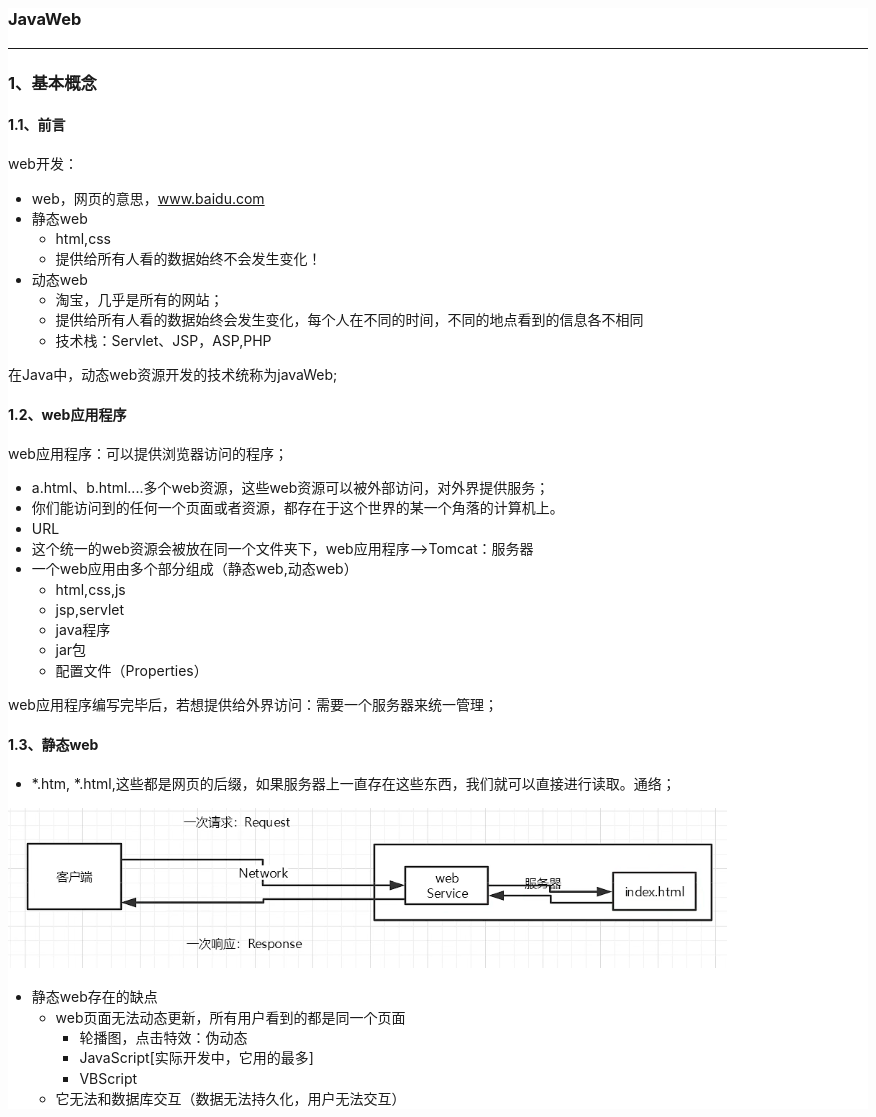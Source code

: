 ### JavaWeb

------



### 1、基本概念

#### 1.1、前言

web开发：

- web，网页的意思，www.baidu.com
- 静态web
  - html,css
  - 提供给所有人看的数据始终不会发生变化！
- 动态web
  - 淘宝，几乎是所有的网站；
  - 提供给所有人看的数据始终会发生变化，每个人在不同的时间，不同的地点看到的信息各不相同
  - 技术栈：Servlet、JSP，ASP,PHP

在Java中，动态web资源开发的技术统称为javaWeb;

#### 1.2、web应用程序

web应用程序：可以提供浏览器访问的程序；

- a.html、b.html....多个web资源，这些web资源可以被外部访问，对外界提供服务；
- 你们能访问到的任何一个页面或者资源，都存在于这个世界的某一个角落的计算机上。
- URL
- 这个统一的web资源会被放在同一个文件夹下，web应用程序-->Tomcat：服务器
- 一个web应用由多个部分组成（静态web,动态web）
  - html,css,js
  - jsp,servlet
  - java程序
  - jar包
  - 配置文件（Properties）

web应用程序编写完毕后，若想提供给外界访问：需要一个服务器来统一管理；

#### 1.3、静态web

- *.htm, *.html,这些都是网页的后缀，如果服务器上一直存在这些东西，我们就可以直接进行读取。通络；

![image-20220307191423938](JavaWeb.assets/image-20220307191423938.png)

- 静态web存在的缺点
  - web页面无法动态更新，所有用户看到的都是同一个页面
    - 轮播图，点击特效：伪动态
    - JavaScript[实际开发中，它用的最多]
    - VBScript
  - 它无法和数据库交互（数据无法持久化，用户无法交互）
